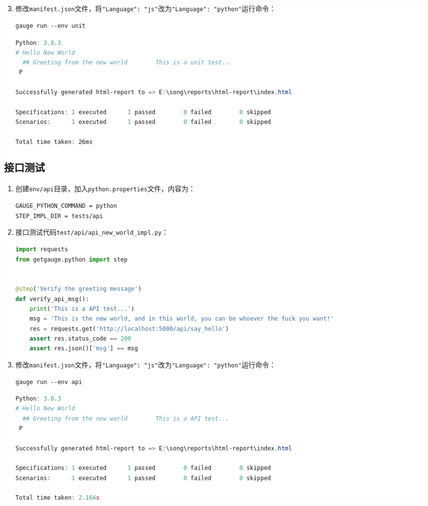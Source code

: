 3. 修改`manifest.json`文件，将`"Language": "js"`改为`"Language": "python"`运行命令：

   `gauge run --env unit`

   ```powershell
   Python: 3.8.3
   # Hello New World
     ## Greeting from the new world        This is a unit test...
    P
   
   Successfully generated html-report to => E:\song\reports\html-report\index.html
   
   Specifications: 1 executed      1 passed        0 failed        0 skipped
   Scenarios:      1 executed      1 passed        0 failed        0 skipped
   
   Total time taken: 26ms
   ```



## 接口测试

1. 创建`env/api`目录，加入`python.properties`文件，内容为：

   ```properties
   GAUGE_PYTHON_COMMAND = python
   STEP_IMPL_DIR = tests/api
   ```

2. 接口测试代码`test/api/api_new_world_impl.py`：

   ```python
   import requests
   from getgauge.python import step
   
   
   @step('Verify the greeting message')
   def verify_api_msg():
       print('This is a API test...')
       msg = 'This is the new world, and in this world, you can be whoever the fuck you want!'
       res = requests.get('http://localhost:5000/api/say_hello')
       assert res.status_code == 200
       assert res.json()['msg'] == msg
   ```

3. 修改`manifest.json`文件，将`"Language": "js"`改为`"Language": "python"`运行命令：

   `gauge run --env api`

   ```powershell
   Python: 3.8.3
   # Hello New World
     ## Greeting from the new world        This is a API test...
    P
   
   Successfully generated html-report to => E:\song\reports\html-report\index.html
   
   Specifications: 1 executed      1 passed        0 failed        0 skipped
   Scenarios:      1 executed      1 passed        0 failed        0 skipped
   
   Total time taken: 2.164s
   ```
